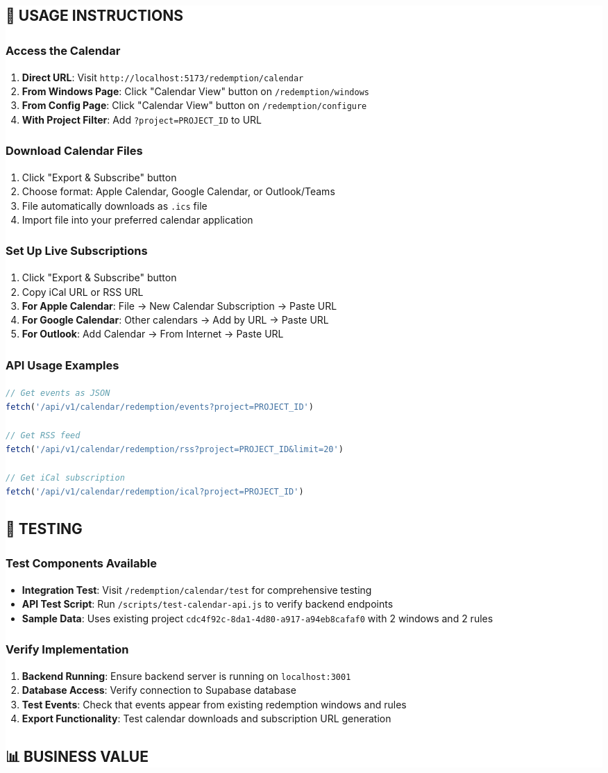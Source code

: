## 🚀 USAGE INSTRUCTIONS

### Access the Calendar
1. **Direct URL**: Visit `http://localhost:5173/redemption/calendar`
2. **From Windows Page**: Click "Calendar View" button on `/redemption/windows`
3. **From Config Page**: Click "Calendar View" button on `/redemption/configure`
4. **With Project Filter**: Add `?project=PROJECT_ID` to URL

### Download Calendar Files
1. Click "Export & Subscribe" button
2. Choose format: Apple Calendar, Google Calendar, or Outlook/Teams
3. File automatically downloads as `.ics` file
4. Import file into your preferred calendar application

### Set Up Live Subscriptions
1. Click "Export & Subscribe" button  
2. Copy iCal URL or RSS URL
3. **For Apple Calendar**: File → New Calendar Subscription → Paste URL
4. **For Google Calendar**: Other calendars → Add by URL → Paste URL
5. **For Outlook**: Add Calendar → From Internet → Paste URL

### API Usage Examples
```javascript
// Get events as JSON
fetch('/api/v1/calendar/redemption/events?project=PROJECT_ID')

// Get RSS feed  
fetch('/api/v1/calendar/redemption/rss?project=PROJECT_ID&limit=20')

// Get iCal subscription
fetch('/api/v1/calendar/redemption/ical?project=PROJECT_ID')
```

## 🧪 TESTING

### Test Components Available
- **Integration Test**: Visit `/redemption/calendar/test` for comprehensive testing
- **API Test Script**: Run `/scripts/test-calendar-api.js` to verify backend endpoints
- **Sample Data**: Uses existing project `cdc4f92c-8da1-4d80-a917-a94eb8cafaf0` with 2 windows and 2 rules

### Verify Implementation
1. **Backend Running**: Ensure backend server is running on `localhost:3001`
2. **Database Access**: Verify connection to Supabase database
3. **Test Events**: Check that events appear from existing redemption windows and rules
4. **Export Functionality**: Test calendar downloads and subscription URL generation

## 📊 BUSINESS VALUE
